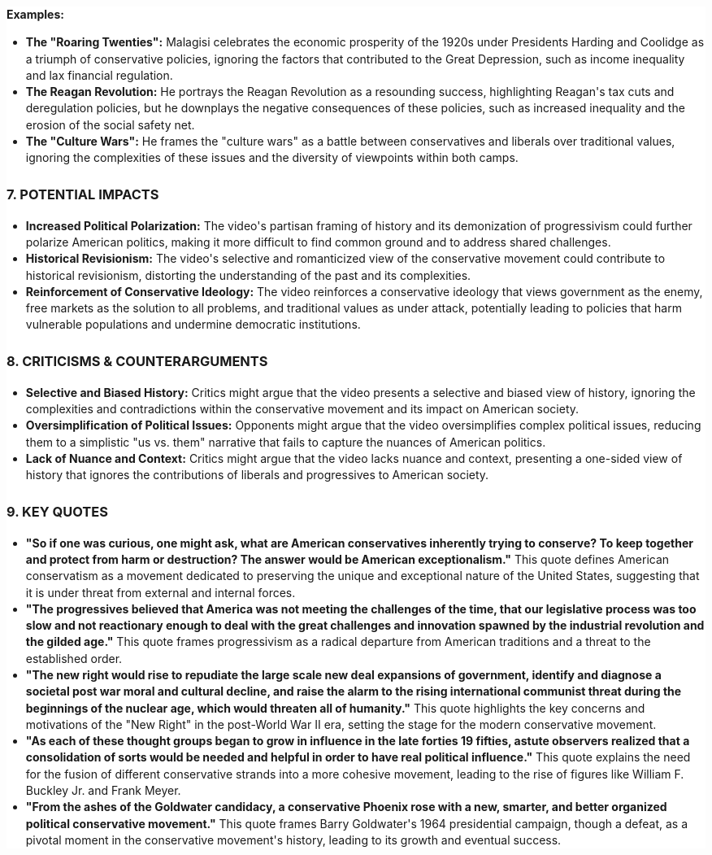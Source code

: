 **Examples:**

* **The "Roaring Twenties":**  Malagisi celebrates the economic prosperity of the 1920s under Presidents Harding and Coolidge as a triumph of conservative policies, ignoring the factors that contributed to the Great Depression, such as income inequality and lax financial regulation.
* **The Reagan Revolution:**  He portrays the Reagan Revolution as a resounding success, highlighting Reagan's tax cuts and deregulation policies, but he downplays the negative consequences of these policies, such as increased inequality and the erosion of the social safety net.
* **The "Culture Wars":**  He frames the "culture wars" as a battle between conservatives and liberals over traditional values, ignoring the complexities of these issues and the diversity of viewpoints within both camps.

### 7. POTENTIAL IMPACTS

* **Increased Political Polarization:**  The video's partisan framing of history and its demonization of progressivism could further polarize American politics, making it more difficult to find common ground and to address shared challenges.
* **Historical Revisionism:**  The video's selective and romanticized view of the conservative movement could contribute to historical revisionism, distorting the understanding of the past and its complexities.
* **Reinforcement of Conservative Ideology:**  The video reinforces a conservative ideology that views government as the enemy, free markets as the solution to all problems, and traditional values as under attack, potentially leading to policies that harm vulnerable populations and undermine democratic institutions.

### 8. CRITICISMS & COUNTERARGUMENTS

* **Selective and Biased History:**  Critics might argue that the video presents a selective and biased view of history, ignoring the complexities and contradictions within the conservative movement and its impact on American society.
* **Oversimplification of Political Issues:**  Opponents might argue that the video oversimplifies complex political issues, reducing them to a simplistic "us vs. them" narrative that fails to capture the nuances of American politics.
* **Lack of Nuance and Context:**  Critics might argue that the video lacks nuance and context, presenting a one-sided view of history that ignores the contributions of liberals and progressives to American society.

### 9. KEY QUOTES

* **"So if one was curious, one might ask, what are American conservatives inherently trying to conserve? To keep together and protect from harm or destruction? The answer would be American exceptionalism."** This quote defines American conservatism as a movement dedicated to preserving the unique and exceptional nature of the United States, suggesting that it is under threat from external and internal forces.
* **"The progressives believed that America was not meeting the challenges of the time, that our legislative process was too slow and not reactionary enough to deal with the great challenges and innovation spawned by the industrial revolution and the gilded age."** This quote frames progressivism as a radical departure from American traditions and a threat to the established order.
* **"The new right would rise to repudiate the large scale new deal expansions of government, identify and diagnose a societal post war moral and cultural decline, and raise the alarm to the rising international communist threat during the beginnings of the nuclear age, which would threaten all of humanity."** This quote highlights the key concerns and motivations of the "New Right" in the post-World War II era, setting the stage for the modern conservative movement.
* **"As each of these thought groups began to grow in influence in the late forties 19 fifties, astute observers realized that a consolidation of sorts would be needed and helpful in order to have real political influence."** This quote explains the need for the fusion of different conservative strands into a more cohesive movement, leading to the rise of figures like William F. Buckley Jr. and Frank Meyer.
* **"From the ashes of the Goldwater candidacy, a conservative Phoenix rose with a new, smarter, and better organized political conservative movement."** This quote frames Barry Goldwater's 1964 presidential campaign, though a defeat, as a pivotal moment in the conservative movement's history, leading to its growth and eventual success.
